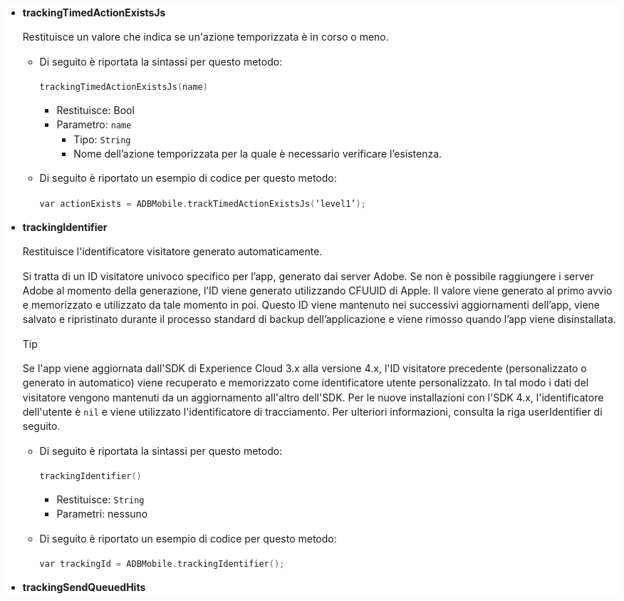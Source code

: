 

* **trackingTimedActionExistsJs**

   Restituisce un valore che indica se un&#39;azione temporizzata è in corso o meno.

   * Di seguito è riportata la sintassi per questo metodo:

      ```objective-c
      trackingTimedActionExistsJs(name)
      ```

      * Restituisce: Bool
      * Parametro: `name`
         * Tipo: `String`
         * Nome dell’azione temporizzata per la quale è necessario verificare l’esistenza.
   * Di seguito è riportato un esempio di codice per questo metodo:


      ```objective-c
      var actionExists = ADBMobile.trackTimedActionExistsJs(‘level1’);
      ```


* **trackingIdentifier**

   Restituisce l&#39;identificatore visitatore generato automaticamente.

   Si tratta di un ID visitatore univoco specifico per l’app, generato dai server Adobe. Se non è possibile raggiungere i server Adobe al momento della generazione, l’ID viene generato utilizzando CFUUID di Apple. Il valore viene generato al primo avvio e memorizzato e utilizzato da tale momento in poi. Questo ID viene mantenuto nei successivi aggiornamenti dell’app, viene salvato e ripristinato durante il processo standard di backup dell’applicazione e viene rimosso quando l’app viene disinstallata.

   >[!TIP]
   >
   >Se l&#39;app viene aggiornata dall&#39;SDK di Experience Cloud 3.x alla versione 4.x, l&#39;ID visitatore precedente (personalizzato o generato in automatico) viene recuperato e memorizzato come identificatore utente personalizzato. In tal modo i dati del visitatore vengono mantenuti da un aggiornamento all&#39;altro dell&#39;SDK. Per le nuove installazioni con l&#39;SDK 4.x, l&#39;identificatore dell&#39;utente è `nil` e viene utilizzato l&#39;identificatore di tracciamento. Per ulteriori informazioni, consulta la riga userIdentifier di seguito.

   * Di seguito è riportata la sintassi per questo metodo:

      ```objective-c
      trackingIdentifier()
      ```

      * Restituisce: `String`
      * Parametri: nessuno
   * Di seguito è riportato un esempio di codice per questo metodo:

      ```objective-c
      var trackingId = ADBMobile.trackingIdentifier();
      ```


* **trackingSendQueuedHits**
